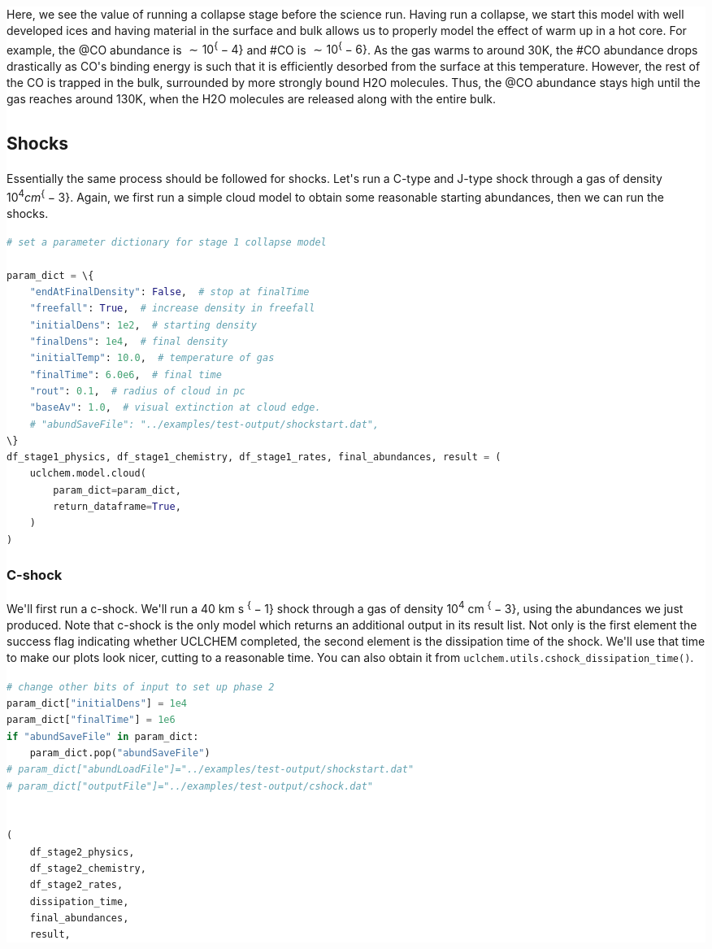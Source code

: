 
Here, we see the value of running a collapse stage before the science run. Having run a collapse, we start this model with well developed ices and having material in the surface and bulk allows us to properly model the effect of warm up in a hot core. For example, the @CO abundance is $\sim10^\{-4\}$ and #CO is $\sim10^\{-6\}$. As the gas warms to around 30K, the #CO abundance drops drastically as CO's binding energy is such that it is efficiently desorbed from the surface at this temperature. However, the rest of the CO is trapped in the bulk, surrounded by more strongly bound H2O molecules. Thus, the @CO abundance stays high until the gas reaches around 130K, when the H2O molecules are released along with the entire bulk.

## Shocks

Essentially the same process should be followed for shocks. Let's run a C-type and J-type shock through a gas of density $10^4 cm^\{-3\}$. Again, we first run a simple cloud model to obtain some reasonable starting abundances, then we can run the shocks.


```python
# set a parameter dictionary for stage 1 collapse model

param_dict = \{
    "endAtFinalDensity": False,  # stop at finalTime
    "freefall": True,  # increase density in freefall
    "initialDens": 1e2,  # starting density
    "finalDens": 1e4,  # final density
    "initialTemp": 10.0,  # temperature of gas
    "finalTime": 6.0e6,  # final time
    "rout": 0.1,  # radius of cloud in pc
    "baseAv": 1.0,  # visual extinction at cloud edge.
    # "abundSaveFile": "../examples/test-output/shockstart.dat",
\}
df_stage1_physics, df_stage1_chemistry, df_stage1_rates, final_abundances, result = (
    uclchem.model.cloud(
        param_dict=param_dict,
        return_dataframe=True,
    )
)
```

### C-shock

We'll first run a c-shock. We'll run a 40 km s $^\{-1\}$ shock through a gas of density $10^4$ cm $^\{-3\}$, using the abundances we just produced. Note that c-shock is the only model which returns an additional output in its result list. Not only is the first element the success flag indicating whether UCLCHEM completed, the second element is the dissipation time of the shock. We'll use that time to make our plots look nicer, cutting to a reasonable time. You can also obtain it from `uclchem.utils.cshock_dissipation_time()`.


```python
# change other bits of input to set up phase 2
param_dict["initialDens"] = 1e4
param_dict["finalTime"] = 1e6
if "abundSaveFile" in param_dict:
    param_dict.pop("abundSaveFile")
# param_dict["abundLoadFile"]="../examples/test-output/shockstart.dat"
# param_dict["outputFile"]="../examples/test-output/cshock.dat"


(
    df_stage2_physics,
    df_stage2_chemistry,
    df_stage2_rates,
    dissipation_time,
    final_abundances,
    result,
```